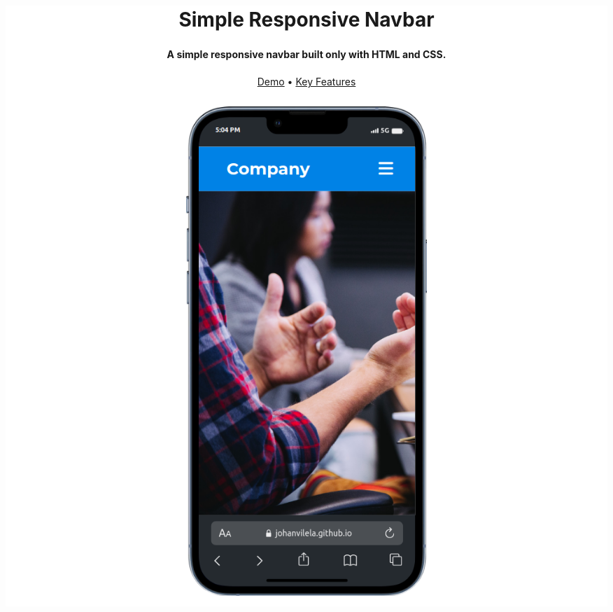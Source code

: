 <h1 align="center">
  Simple Responsive Navbar
</h1>

<h4 align="center">
  A simple responsive navbar built only with HTML and CSS.
</h4>

<p align="center">
  <a href="https://johanvilela.github.io/simple-responsive-navbar/" target="_blank">Demo</a> •
  <a href="#key-features">Key Features</a>
</p>

<p align="center" width="100%" >
    <img width="40%" style="margin: 10px;" src="./screenshots/mobile-1.png">